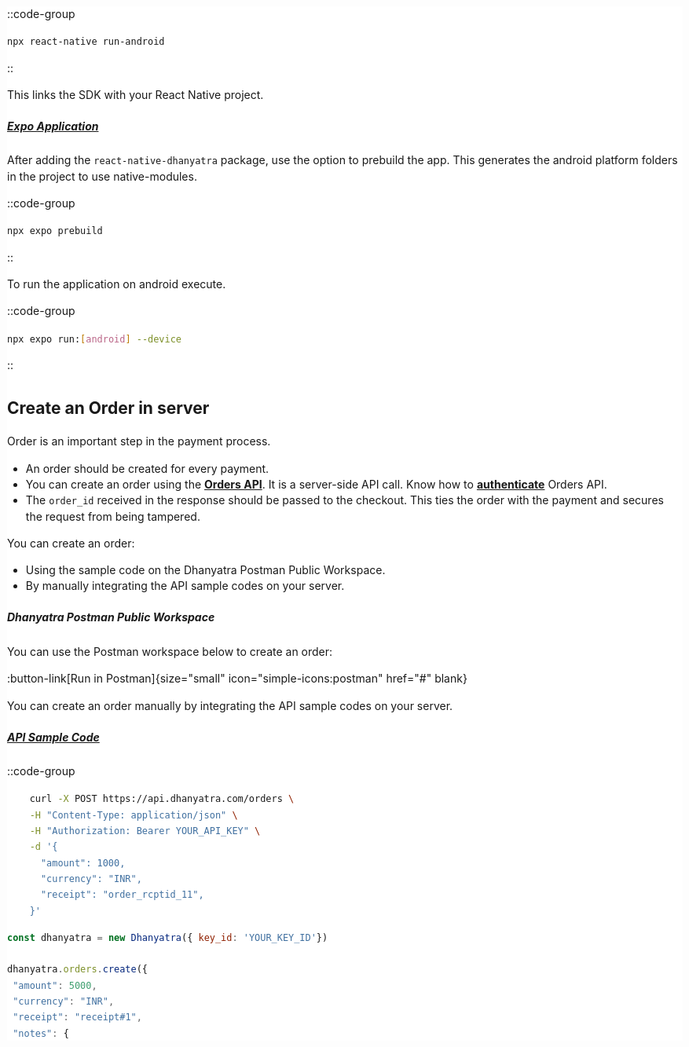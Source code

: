 ::code-group
  ```bash [RUN]
  npx react-native run-android
  ```
::

This links the SDK with your React Native project.

##### [Expo Application](#expo-application)

After adding the `react-native-dhanyatra` package, use the option to prebuild the app. This generates the android platform folders in the project to use native-modules.

::code-group
  ```bash [RUN]
  npx expo prebuild
  ```
::

To run the application on android execute.

::code-group
  ```bash [RUN]
  npx expo run:[android] --device
  ```
::

## Create an Order in server

Order is an important step in the payment process.

- An order should be created for every payment.
- You can create an order using the **[Orders API](./../2.api/1.components.md)**. It is a server-side API call. Know how to **[authenticate](./../2.api/1.components.md)** Orders API.
- The `order_id` received in the response should be passed to the checkout. This ties the order with the payment and secures the request from being tampered.

You can create an order:

- Using the sample code on the Dhanyatra Postman Public Workspace.
- By manually integrating the API sample codes on your server.

##### Dhanyatra Postman Public Workspace

You can use the Postman workspace below to create an order:

:button-link[Run in Postman]{size="small" icon="simple-icons:postman" href="#" blank}

You can create an order manually by integrating the API sample codes on your server.

##### [API Sample Code](#api-sample-code)

::code-group
```bash [Curl]
    curl -X POST https://api.dhanyatra.com/orders \
    -H "Content-Type: application/json" \
    -H "Authorization: Bearer YOUR_API_KEY" \
    -d '{
      "amount": 1000,
      "currency": "INR",
      "receipt": "order_rcptid_11",
    }'
```
```js [Node JS]
const dhanyatra = new Dhanyatra({ key_id: 'YOUR_KEY_ID'})

dhanyatra.orders.create({
 "amount": 5000,
 "currency": "INR",
 "receipt": "receipt#1",
 "notes": {
```